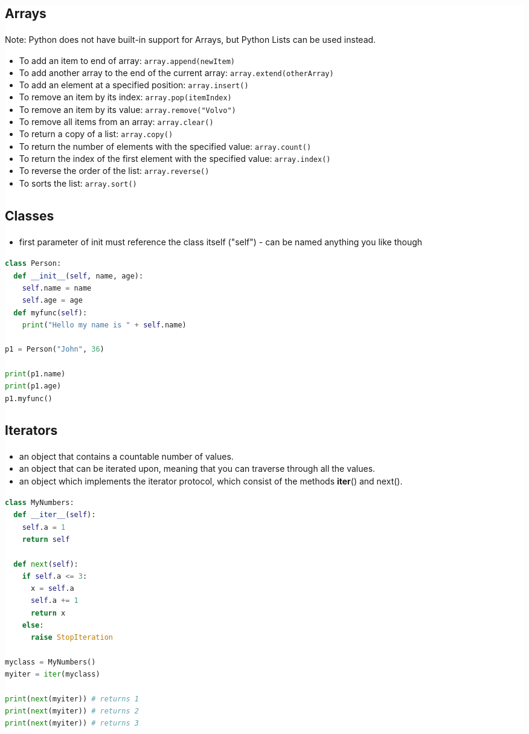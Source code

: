 

## Arrays
Note: Python does not have built-in support for Arrays, but Python Lists can be used instead.
- To add an item to end of array: ```array.append(newItem)```
- To add another array to the end of the current array: ```array.extend(otherArray)```
- To add an element at a specified position: ```array.insert()```
- To remove an item by its index: ```array.pop(itemIndex) ```
- To remove an item by its value: ```array.remove("Volvo")```
- To remove all items from an array: ```array.clear()```
- To return a copy of a list: ```array.copy()```
- To return the number of elements with the specified value: ```array.count()```
- To return the index of the first element with the specified value: ```array.index()```
- To reverse the order of the list: ```array.reverse()```
- To sorts the list: ```array.sort()```
  



## Classes
- first parameter of init must reference the class itself ("self") - can be named anything you like though
```python
class Person:
  def __init__(self, name, age):
    self.name = name
    self.age = age
  def myfunc(self):
    print("Hello my name is " + self.name)

p1 = Person("John", 36)

print(p1.name)
print(p1.age)
p1.myfunc()
```



## Iterators
- an object that contains a countable number of values.
- an object that can be iterated upon, meaning that you can traverse through all the values.
- an object which implements the iterator protocol, which consist of the methods __iter__() and next().

```python
class MyNumbers:
  def __iter__(self):
    self.a = 1
    return self

  def next(self):
    if self.a <= 3:
      x = self.a
      self.a += 1
      return x
    else:
      raise StopIteration

myclass = MyNumbers()
myiter = iter(myclass)

print(next(myiter)) # returns 1
print(next(myiter)) # returns 2
print(next(myiter)) # returns 3
```